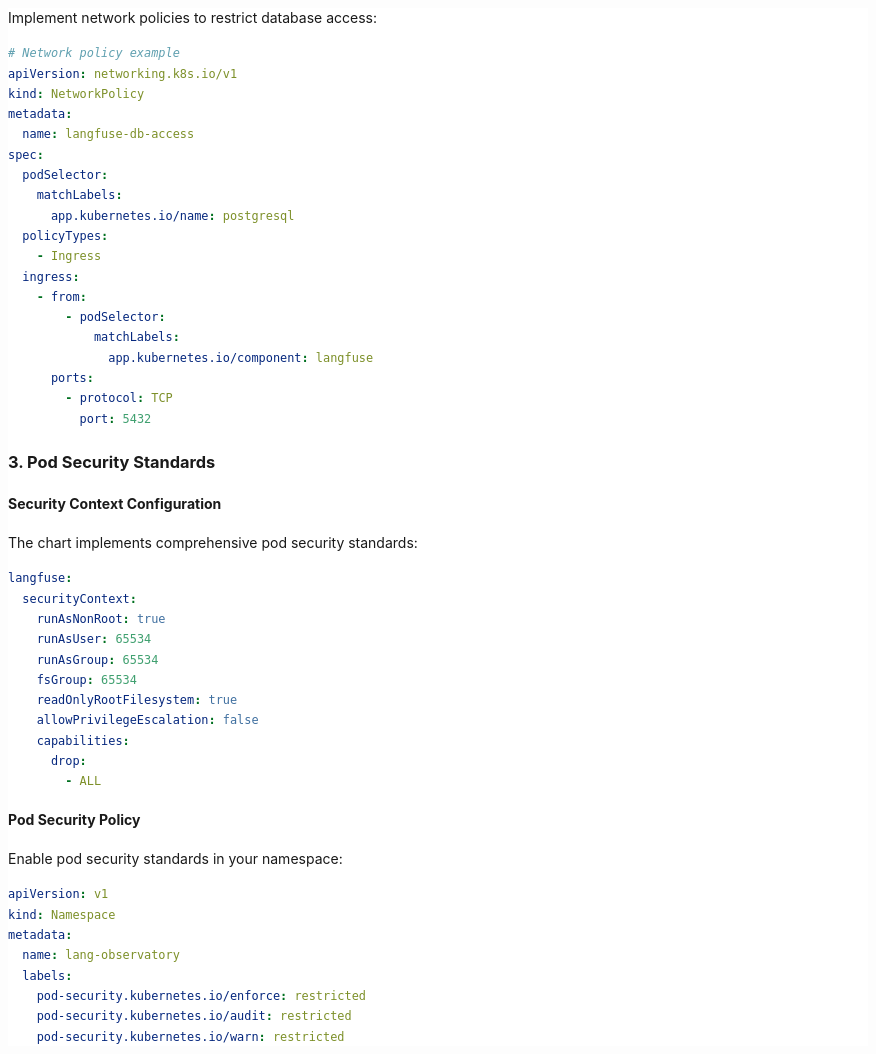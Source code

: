Implement network policies to restrict database access:

```yaml
# Network policy example
apiVersion: networking.k8s.io/v1
kind: NetworkPolicy
metadata:
  name: langfuse-db-access
spec:
  podSelector:
    matchLabels:
      app.kubernetes.io/name: postgresql
  policyTypes:
    - Ingress
  ingress:
    - from:
        - podSelector:
            matchLabels:
              app.kubernetes.io/component: langfuse
      ports:
        - protocol: TCP
          port: 5432
```

### 3. Pod Security Standards

#### Security Context Configuration

The chart implements comprehensive pod security standards:

```yaml
langfuse:
  securityContext:
    runAsNonRoot: true
    runAsUser: 65534
    runAsGroup: 65534
    fsGroup: 65534
    readOnlyRootFilesystem: true
    allowPrivilegeEscalation: false
    capabilities:
      drop:
        - ALL
```

#### Pod Security Policy

Enable pod security standards in your namespace:

```yaml
apiVersion: v1
kind: Namespace
metadata:
  name: lang-observatory
  labels:
    pod-security.kubernetes.io/enforce: restricted
    pod-security.kubernetes.io/audit: restricted
    pod-security.kubernetes.io/warn: restricted
```
